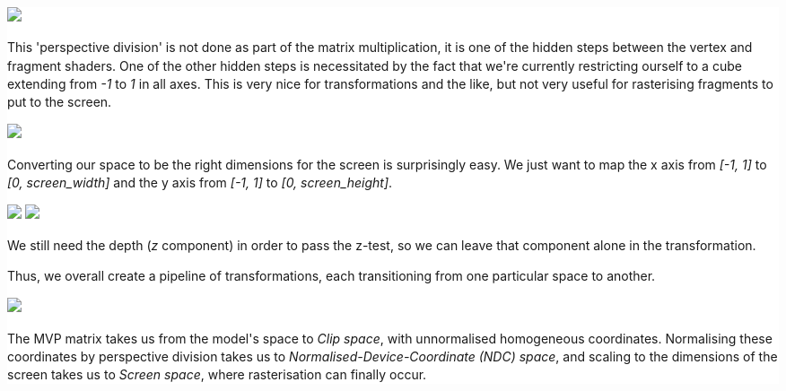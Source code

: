 <img src="{{ site.s3_path }}/js_renderer/normalise.png" class="img-fluid" style="width: 25%">

This 'perspective division' is not done as part of the matrix multiplication, it is one of the hidden steps between the vertex and fragment shaders. One of the other hidden steps is necessitated by the fact that we're currently restricting ourself to a cube extending from *-1* to *1* in all axes. This is very nice for transformations and the like, but not very useful for rasterising fragments to put to the screen.


<img src="{{ site.s3_path }}/js_renderer/ndc.jpeg" class="img-fluid" style="width: 50%">        

Converting our space to be the right dimensions for the screen is surprisingly easy. We just want to map the x axis from *[-1, 1]* to *[0, screen_width]* and the y axis from *[-1, 1]* to *[0, screen_height]*.


<img src="{{ site.s3_path }}/js_renderer/screen.jpeg" class="img-fluid" style="width: 50%">

<img src="{{ site.s3_path }}/js_renderer/screen_transform.png" class="img-fluid" style="width: 50%">

We still need the depth (*z* component) in order to pass the z-test, so we can leave that component alone in the transformation.

Thus, we overall create a pipeline of transformations, each transitioning from one particular space to another.

<img src="{{ site.s3_path }}/js_renderer/pipeline.jpeg" class="img-fluid" style="max-width: 80%">

The MVP matrix takes us from the model's space to *Clip space*, with unnormalised homogeneous coordinates. Normalising these coordinates by perspective division takes us to *Normalised-Device-Coordinate (NDC) space*, and scaling to the dimensions of the screen takes us to *Screen space*, where rasterisation can finally occur.
